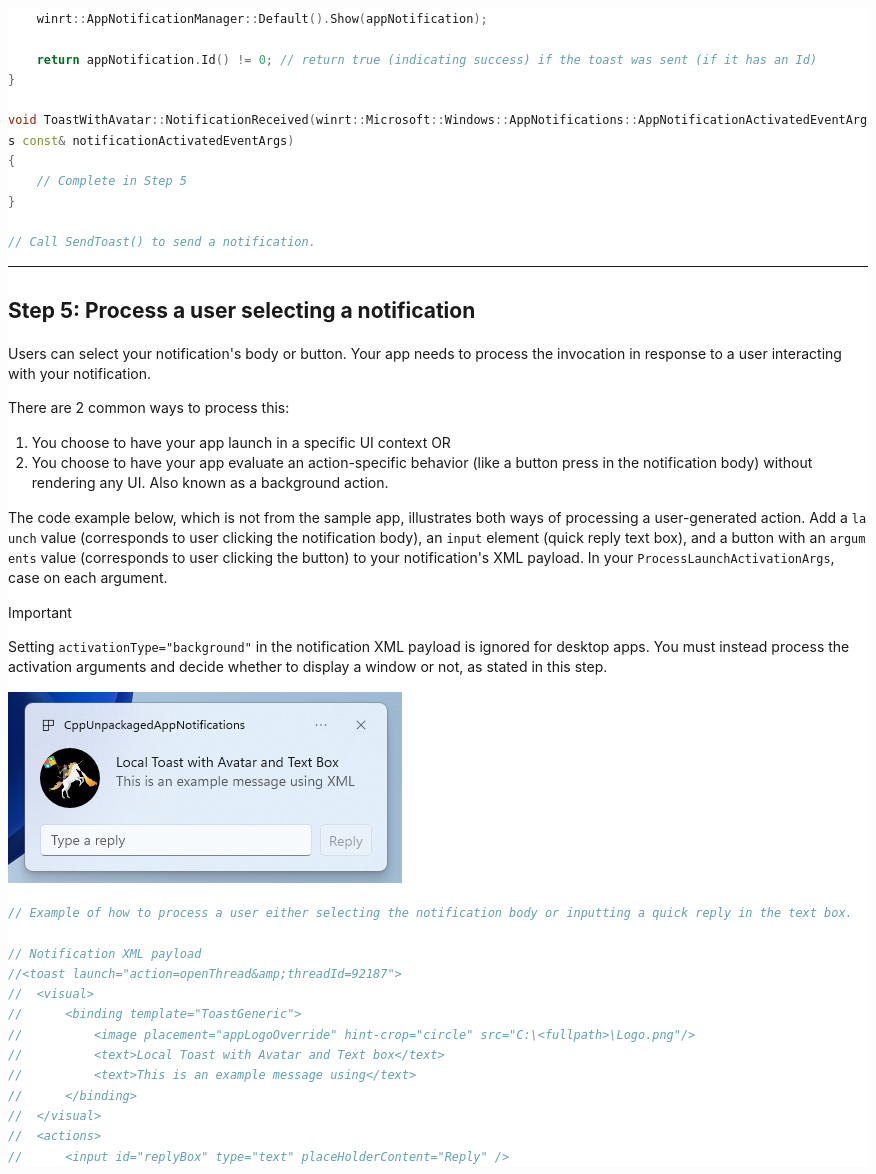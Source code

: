 ```cpp
    winrt::AppNotificationManager::Default().Show(appNotification);

    return appNotification.Id() != 0; // return true (indicating success) if the toast was sent (if it has an Id)
}

void ToastWithAvatar::NotificationReceived(winrt::Microsoft::Windows::AppNotifications::AppNotificationActivatedEventArgs const& notificationActivatedEventArgs)
{
    // Complete in Step 5 
}

// Call SendToast() to send a notification. 
```

---

## Step 5: Process a user selecting a notification

Users can select your notification's body or button. Your app needs to process the invocation in response to a user interacting with your notification.

There are 2 common ways to process this:

1. You choose to have your app launch in a specific UI context OR
2. You choose to have your app evaluate an action-specific behavior (like a button press in the notification body) without rendering any UI. Also known as a background action.

The code example below, which is not from the sample app, illustrates both ways of processing a user-generated action. Add a `launch` value (corresponds to user clicking the notification body), an `input` element (quick reply text box), and a button with an `arguments` value (corresponds to user clicking the button) to your notification's XML payload. In your `ProcessLaunchActivationArgs`, case on each argument.

> [!IMPORTANT]
> Setting `activationType="background"` in the notification XML payload is ignored for desktop apps. You must instead process the activation arguments and decide whether to display a window or not, as stated in this step.

![App notification with reply](images/app-notification-with-reply.png)

```cpp
// Example of how to process a user either selecting the notification body or inputting a quick reply in the text box. 

// Notification XML payload
//<toast launch="action=openThread&amp;threadId=92187">
//  <visual>
//      <binding template="ToastGeneric">
//          <image placement="appLogoOverride" hint-crop="circle" src="C:\<fullpath>\Logo.png"/>
//          <text>Local Toast with Avatar and Text box</text>
//          <text>This is an example message using</text>
//      </binding>
//  </visual>
//  <actions>
//      <input id="replyBox" type="text" placeHolderContent="Reply" />
```